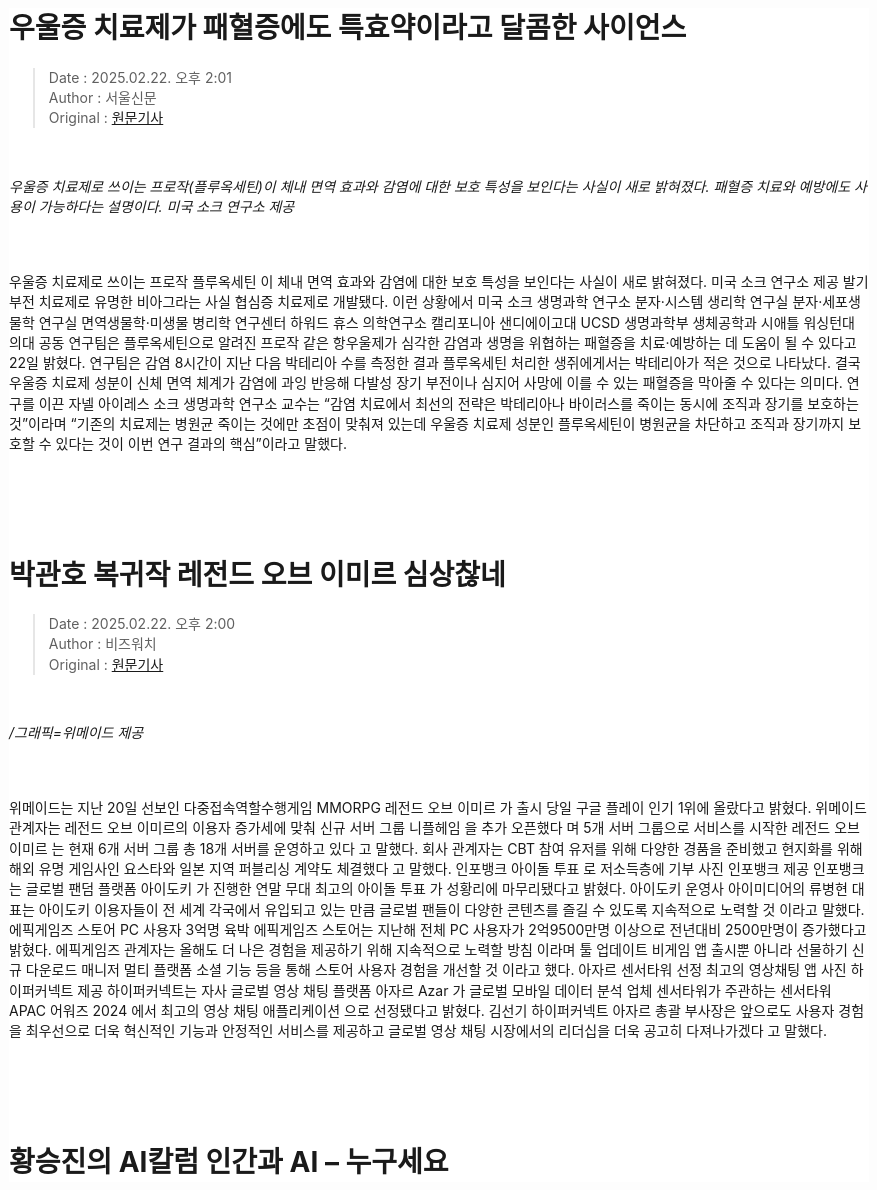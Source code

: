   
# 우울증 치료제가 패혈증에도 특효약이라고 달콤한 사이언스  
  
> Date : 2025.02.22. 오후 2:01  
> Author : 서울신문  
> Original : [원문기사](https://n.news.naver.com/mnews/article/081/0003519984?sid=105)  
<br/>  
  
<img alt="우울증 치료제로 쓰이는 프로작(플루옥세틴)이 체내 면역 효과와 감염에 대한 보호 특성을 보인다는 사실이 새로 밝혀졌다. 패혈증 치료와 예방에도 사용이 가능하다는 설명이다.  미국 소크 연구소 제공" class="_LAZY_LOADING _LAZY_LOADING_INIT_HIDE" src="https://imgnews.pstatic.net/image/081/2025/02/22/0003519984_001_20250222140111196.jpg?type=w860" id="img1" style="display: none;"></img><em class="img_desc">우울증 치료제로 쓰이는 프로작(플루옥세틴)이 체내 면역 효과와 감염에 대한 보호 특성을 보인다는 사실이 새로 밝혀졌다. 패혈증 치료와 예방에도 사용이 가능하다는 설명이다.  미국 소크 연구소 제공</em>  
<br/><br/>  
  
우울증 치료제로 쓰이는 프로작 플루옥세틴 이 체내 면역 효과와 감염에 대한 보호 특성을 보인다는 사실이 새로 밝혀졌다.
미국 소크 연구소 제공 발기부전 치료제로 유명한 비아그라는 사실 협심증 치료제로 개발됐다.
이런 상황에서 미국 소크 생명과학 연구소 분자·시스템 생리학 연구실 분자·세포생물학 연구실 면역생물학·미생물 병리학 연구센터 하워드 휴스 의학연구소 캘리포니아 샌디에이고대 UCSD 생명과학부 생체공학과 시애틀 워싱턴대 의대 공동 연구팀은 플루옥세틴으로 알려진 프로작 같은 항우울제가 심각한 감염과 생명을 위협하는 패혈증을 치료·예방하는 데 도움이 될 수 있다고 22일 밝혔다.
연구팀은 감염 8시간이 지난 다음 박테리아 수를 측정한 결과 플루옥세틴 처리한 생쥐에게서는 박테리아가 적은 것으로 나타났다.
결국 우울증 치료제 성분이 신체 면역 체계가 감염에 과잉 반응해 다발성 장기 부전이나 심지어 사망에 이를 수 있는 패혈증을 막아줄 수 있다는 의미다.
연구를 이끈 자넬 아이레스 소크 생명과학 연구소 교수는 “감염 치료에서 최선의 전략은 박테리아나 바이러스를 죽이는 동시에 조직과 장기를 보호하는 것”이라며 “기존의 치료제는 병원균 죽이는 것에만 초점이 맞춰져 있는데 우울증 치료제 성분인 플루옥세틴이 병원균을 차단하고 조직과 장기까지 보호할 수 있다는 것이 이번 연구 결과의 핵심”이라고 말했다.  
<br/><br/><br/>  

  
# 박관호 복귀작 레전드 오브 이미르 심상찮네  
  
> Date : 2025.02.22. 오후 2:00  
> Author : 비즈워치  
> Original : [원문기사](https://n.news.naver.com/mnews/article/648/0000033689?sid=105)  
<br/>  
  
<img alt="/그래픽=위메이드 제공" class="_LAZY_LOADING _LAZY_LOADING_INIT_HIDE" src="https://imgnews.pstatic.net/image/648/2025/02/22/0000033689_001_20250222140011624.jpg?type=w860" id="img1" style="display: none;"></img><em class="img_desc">/그래픽=위메이드 제공</em>  
<br/><br/>  
  
위메이드는 지난 20일 선보인 다중접속역할수행게임 MMORPG 레전드 오브 이미르 가 출시 당일 구글 플레이 인기 1위에 올랐다고 밝혔다.
위메이드 관계자는 레전드 오브 이미르의 이용자 증가세에 맞춰 신규 서버 그룹 니플헤임 을 추가 오픈했다 며 5개 서버 그룹으로 서비스를 시작한 레전드 오브 이미르 는 현재 6개 서버 그룹 총 18개 서버를 운영하고 있다 고 말했다.
회사 관계자는 CBT 참여 유저를 위해 다양한 경품을 준비했고 현지화를 위해 해외 유명 게임사인 요스타와 일본 지역 퍼블리싱 계약도 체결했다 고 말했다.
인포뱅크 아이돌 투표 로 저소득층에 기부 사진 인포뱅크 제공 인포뱅크는 글로벌 팬덤 플랫폼 아이도키 가 진행한 연말 무대 최고의 아이돌 투표 가 성황리에 마무리됐다고 밝혔다.
아이도키 운영사 아이미디어의 류병현 대표는 아이도키 이용자들이 전 세계 각국에서 유입되고 있는 만큼 글로벌 팬들이 다양한 콘텐츠를 즐길 수 있도록 지속적으로 노력할 것 이라고 말했다.
에픽게임즈 스토어 PC 사용자 3억명 육박 에픽게임즈 스토어는 지난해 전체 PC 사용자가 2억9500만명 이상으로 전년대비 2500만명이 증가했다고 밝혔다.
에픽게임즈 관계자는 올해도 더 나은 경험을 제공하기 위해 지속적으로 노력할 방침 이라며 툴 업데이트 비게임 앱 출시뿐 아니라 선물하기 신규 다운로드 매니저 멀티 플랫폼 소셜 기능 등을 통해 스토어 사용자 경험을 개선할 것 이라고 했다.
아자르 센서타워 선정 최고의 영상채팅 앱 사진 하이퍼커넥트 제공 하이퍼커넥트는 자사 글로벌 영상 채팅 플랫폼 아자르 Azar 가 글로벌 모바일 데이터 분석 업체 센서타워가 주관하는 센서타워 APAC 어워즈 2024 에서 최고의 영상 채팅 애플리케이션 으로 선정됐다고 밝혔다.
김선기 하이퍼커넥트 아자르 총괄 부사장은 앞으로도 사용자 경험을 최우선으로 더욱 혁신적인 기능과 안정적인 서비스를 제공하고 글로벌 영상 채팅 시장에서의 리더십을 더욱 공고히 다져나가겠다 고 말했다.  
<br/><br/><br/>  

  
# 황승진의 AI칼럼 인간과 AI – 누구세요  
  